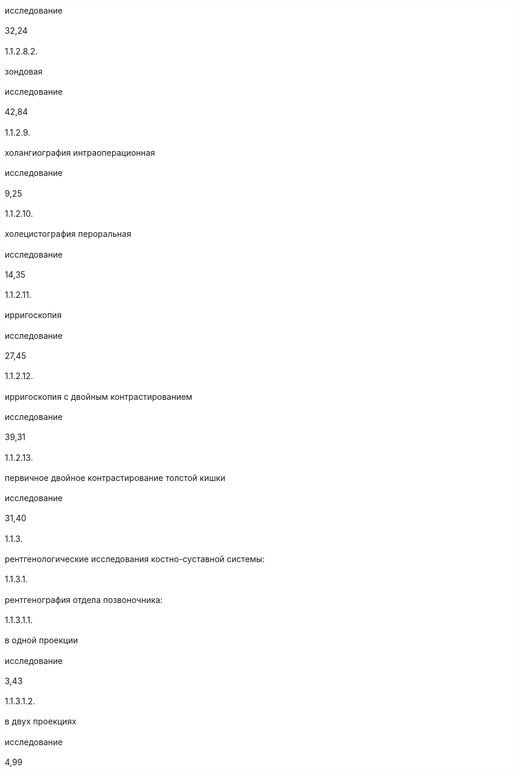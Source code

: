 <td><p>исследование</p></td>
<td><p>32,24</p></td>
</tr>
<tr>
<td><p>1.1.2.8.2.</p></td>
<td><p>зондовая</p></td>
<td><p>исследование</p></td>
<td><p>42,84</p></td>
</tr>
<tr>
<td><p>1.1.2.9.</p></td>
<td><p>холангиография интраоперационная</p></td>
<td><p>исследование</p></td>
<td><p>9,25</p></td>
</tr>
<tr>
<td><p>1.1.2.10.</p></td>
<td><p>холецистография пероральная</p></td>
<td><p>исследование</p></td>
<td><p>14,35</p></td>
</tr>
<tr>
<td><p>1.1.2.11.</p></td>
<td><p>ирригоскопия</p></td>
<td><p>исследование</p></td>
<td><p>27,45</p></td>
</tr>
<tr>
<td><p>1.1.2.12.</p></td>
<td><p>ирригоскопия с двойным контрастированием</p></td>
<td><p>исследование</p></td>
<td><p>39,31</p></td>
</tr>
<tr>
<td><p>1.1.2.13.</p></td>
<td><p>первичное двойное контрастирование толстой кишки</p></td>
<td><p>исследование</p></td>
<td><p>31,40</p></td>
</tr>
<tr>
<td><p>1.1.3.</p></td>
<td><p>рентгенологические исследования костно-суставной системы:</p></td>
<td><p></p></td>
<td><p></p></td>
</tr>
<tr>
<td><p>1.1.3.1.</p></td>
<td><p>рентгенография отдела позвоночника:</p></td>
<td><p></p></td>
<td><p></p></td>
</tr>
<tr>
<td><p>1.1.3.1.1.</p></td>
<td><p>в одной проекции</p></td>
<td><p>исследование</p></td>
<td><p>3,43</p></td>
</tr>
<tr>
<td><p>1.1.3.1.2.</p></td>
<td><p>в двух проекциях</p></td>
<td><p>исследование</p></td>
<td><p>4,99</p></td>
</tr>
<tr>